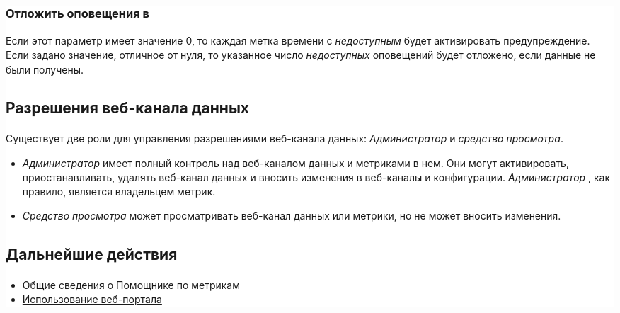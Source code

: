 ### <a name="snooze-alerts-in"></a>Отложить оповещения в

Если этот параметр имеет значение 0, то каждая метка времени с *недоступным* будет активировать предупреждение. Если задано значение, отличное от нуля, то указанное число *недоступных* оповещений будет отложено, если данные не были получены.

## <a name="data-feed-permissions"></a>Разрешения веб-канала данных

Существует две роли для управления разрешениями веб-канала данных: *Администратор* и *средство просмотра*. 

* *Администратор* имеет полный контроль над веб-каналом данных и метриками в нем. Они могут активировать, приостанавливать, удалять веб-канал данных и вносить изменения в веб-каналы и конфигурации. *Администратор* , как правило, является владельцем метрик.

* *Средство просмотра* может просматривать веб-канал данных или метрики, но не может вносить изменения. 

## <a name="next-steps"></a>Дальнейшие действия
- [Общие сведения о Помощнике по метрикам](overview.md)
- [Использование веб-портала](quickstarts/web-portal.md)